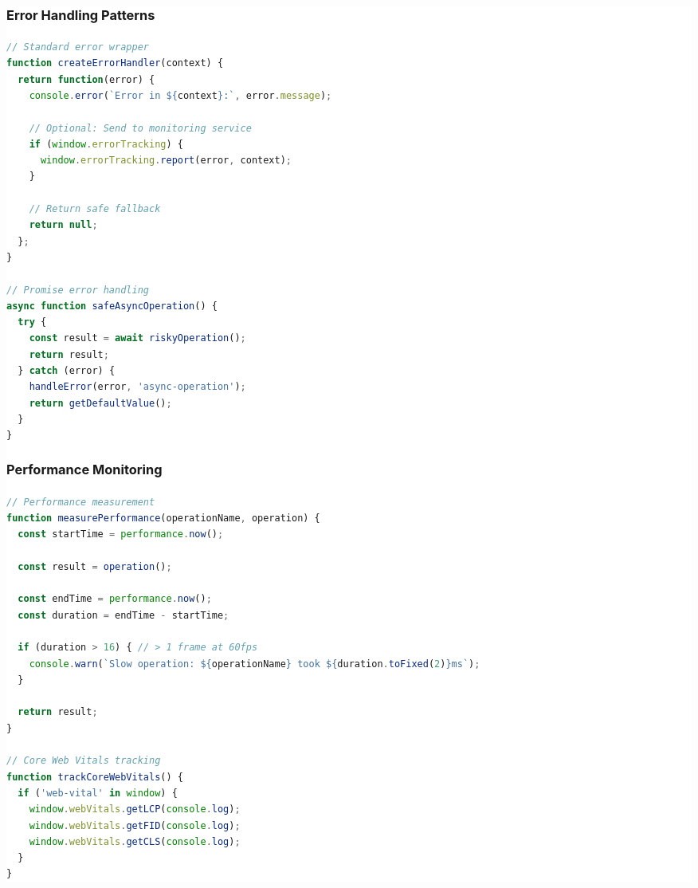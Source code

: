 ### Error Handling Patterns
```javascript
// Standard error wrapper
function createErrorHandler(context) {
  return function(error) {
    console.error(`Error in ${context}:`, error.message);
    
    // Optional: Send to monitoring service
    if (window.errorTracking) {
      window.errorTracking.report(error, context);
    }
    
    // Return safe fallback
    return null;
  };
}

// Promise error handling
async function safeAsyncOperation() {
  try {
    const result = await riskyOperation();
    return result;
  } catch (error) {
    handleError(error, 'async-operation');
    return getDefaultValue();
  }
}
```

### Performance Monitoring
```javascript
// Performance measurement
function measurePerformance(operationName, operation) {
  const startTime = performance.now();
  
  const result = operation();
  
  const endTime = performance.now();
  const duration = endTime - startTime;
  
  if (duration > 16) { // > 1 frame at 60fps
    console.warn(`Slow operation: ${operationName} took ${duration.toFixed(2)}ms`);
  }
  
  return result;
}

// Core Web Vitals tracking
function trackCoreWebVitals() {
  if ('web-vital' in window) {
    window.webVitals.getLCP(console.log);
    window.webVitals.getFID(console.log);
    window.webVitals.getCLS(console.log);
  }
}
```
